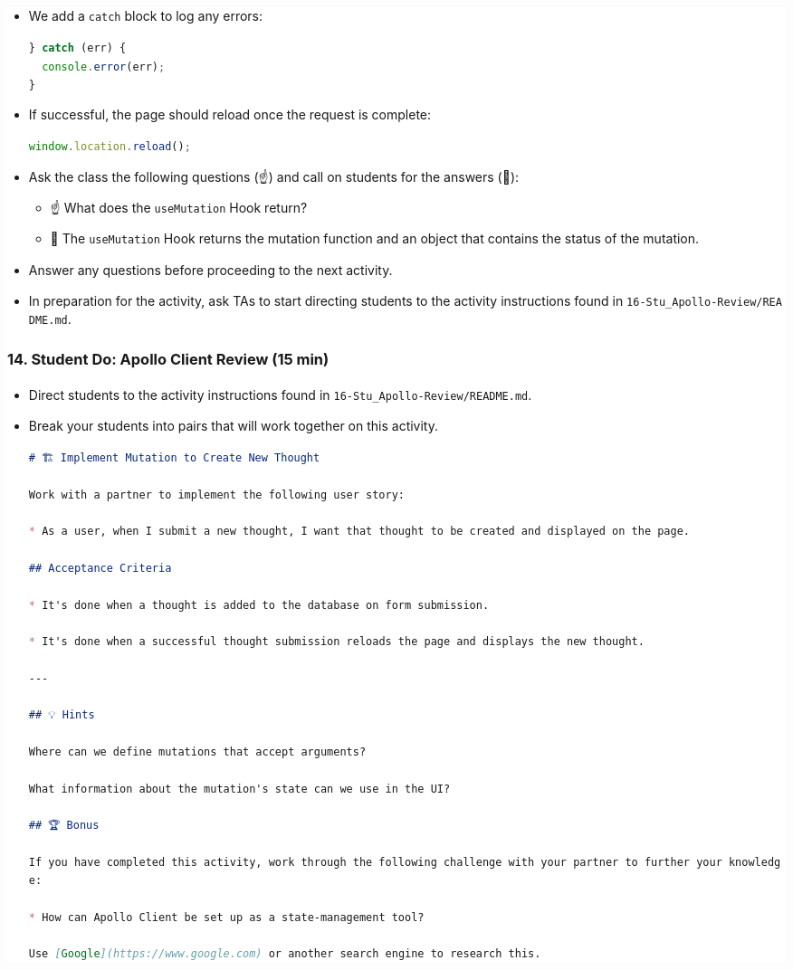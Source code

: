   * We add a `catch` block to log any errors:

    ```js
    } catch (err) {
      console.error(err);
    }
    ```

  * If successful, the page should reload once the request is complete:

    ```js
    window.location.reload();
    ```

* Ask the class the following questions (☝️) and call on students for the answers (🙋):

  * ☝️ What does the `useMutation` Hook return?

  * 🙋 The `useMutation` Hook returns the mutation function and an object that contains the status of the mutation.

* Answer any questions before proceeding to the next activity.

* In preparation for the activity, ask TAs to start directing students to the activity instructions found in `16-Stu_Apollo-Review/README.md`.

### 14. Student Do: Apollo Client Review (15 min)

* Direct students to the activity instructions found in `16-Stu_Apollo-Review/README.md`.

* Break your students into pairs that will work together on this activity.

  ```md
  # 🏗️ Implement Mutation to Create New Thought

  Work with a partner to implement the following user story:

  * As a user, when I submit a new thought, I want that thought to be created and displayed on the page.

  ## Acceptance Criteria

  * It's done when a thought is added to the database on form submission.

  * It's done when a successful thought submission reloads the page and displays the new thought.

  ---

  ## 💡 Hints

  Where can we define mutations that accept arguments?

  What information about the mutation's state can we use in the UI?

  ## 🏆 Bonus

  If you have completed this activity, work through the following challenge with your partner to further your knowledge:

  * How can Apollo Client be set up as a state-management tool?

  Use [Google](https://www.google.com) or another search engine to research this.
  ```

